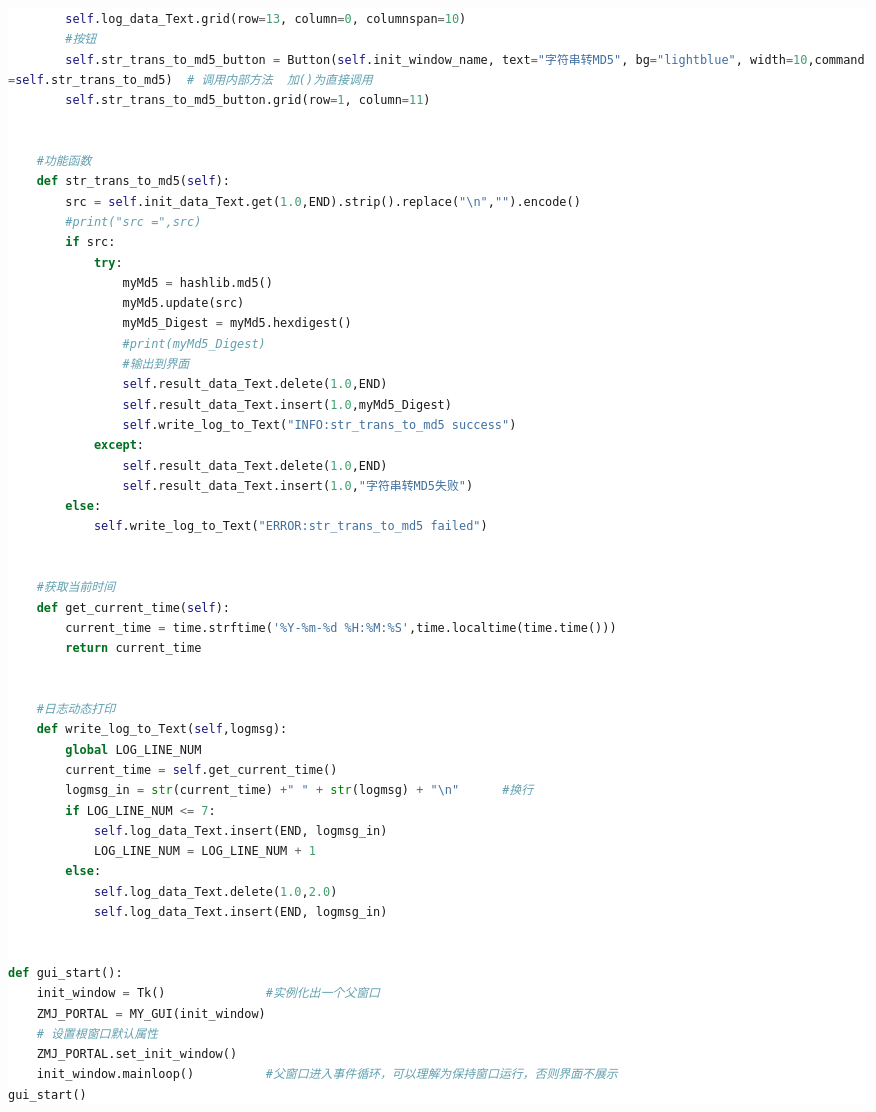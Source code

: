 ```python
        self.log_data_Text.grid(row=13, column=0, columnspan=10)
        #按钮
        self.str_trans_to_md5_button = Button(self.init_window_name, text="字符串转MD5", bg="lightblue", width=10,command=self.str_trans_to_md5)  # 调用内部方法  加()为直接调用
        self.str_trans_to_md5_button.grid(row=1, column=11)


    #功能函数
    def str_trans_to_md5(self):
        src = self.init_data_Text.get(1.0,END).strip().replace("\n","").encode()
        #print("src =",src)
        if src:
            try:
                myMd5 = hashlib.md5()
                myMd5.update(src)
                myMd5_Digest = myMd5.hexdigest()
                #print(myMd5_Digest)
                #输出到界面
                self.result_data_Text.delete(1.0,END)
                self.result_data_Text.insert(1.0,myMd5_Digest)
                self.write_log_to_Text("INFO:str_trans_to_md5 success")
            except:
                self.result_data_Text.delete(1.0,END)
                self.result_data_Text.insert(1.0,"字符串转MD5失败")
        else:
            self.write_log_to_Text("ERROR:str_trans_to_md5 failed")


    #获取当前时间
    def get_current_time(self):
        current_time = time.strftime('%Y-%m-%d %H:%M:%S',time.localtime(time.time()))
        return current_time


    #日志动态打印
    def write_log_to_Text(self,logmsg):
        global LOG_LINE_NUM
        current_time = self.get_current_time()
        logmsg_in = str(current_time) +" " + str(logmsg) + "\n"      #换行
        if LOG_LINE_NUM <= 7:
            self.log_data_Text.insert(END, logmsg_in)
            LOG_LINE_NUM = LOG_LINE_NUM + 1
        else:
            self.log_data_Text.delete(1.0,2.0)
            self.log_data_Text.insert(END, logmsg_in)


def gui_start():
    init_window = Tk()              #实例化出一个父窗口
    ZMJ_PORTAL = MY_GUI(init_window)
    # 设置根窗口默认属性
    ZMJ_PORTAL.set_init_window()
    init_window.mainloop()          #父窗口进入事件循环，可以理解为保持窗口运行，否则界面不展示
gui_start()
```

